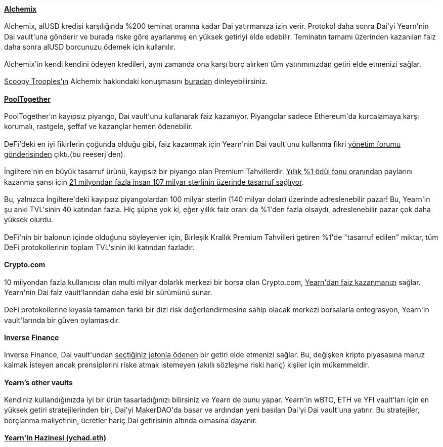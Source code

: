[**Alchemix**](https://alchemix.fi/)

Alchemix, alUSD kredisi karşılığında %200 teminat oranına kadar Dai yatırmanıza izin verir. Protokol daha sonra Dai'yi Yearn'nin Dai vault'una gönderir ve burada riske göre ayarlanmış en yüksek getiriyi elde edebilir. Teminatın tamamı üzerinden kazanılan faiz daha sonra alUSD borcunuzu ödemek için kullanılır.

Alchemix'in kendi kendini ödeyen kredileri, aynı zamanda ona karşı borç alırken tüm yatırımınızdan getiri elde etmenizi sağlar.

[Scoopy Trooples'ın](https://twitter.com/scupytrooples) Alchemix hakkındaki konuşmasını [buradan](https://podcasts.google.com/feed/aHR0cHM6Ly9mZWVkcy5zaW1wbGVjYXN0LmNvbS9sS21RREc5Ug/episode/MzgzNDBkMDctZDk4Zi00ZmI1LThkMjYtMGM5MzgyZjMwNTdk?ep=14) dinleyebilirsiniz.

[**PoolTogether**](https://app.pooltogether.com/?tab=pools)

PoolTogether'ın kayıpsız piyango, Dai vault'unu kullanarak faiz kazanıyor. Piyangolar sadece Ethereum'da kurcalamaya karşı korumalı, rastgele, şeffaf ve kazançlar hemen ödenebilir.

DeFi'deki en iyi fikirlerin çoğunda olduğu gibi, faiz kazanmak için Yearn'nin Dai vault'unu kullanma fikri [yönetim forumu gönderisinden](https://gov.pooltogether.com/t/use-yearn-vaults-to-generate-a-higher-payout/639) çıktı.(bu reeserj'den).

İngiltere'nin en büyük tasarruf ürünü, kayıpsız bir piyango olan Premium Tahvillerdir. [Yıllık %1 ödül fonu oranından](https://www.nsandi.com/products/premium-bonds) paylarını kazanma şansı için [21 milyondan fazla insan 107 milyar sterlinin üzerinde tasarruf sağlıyor](https://www.moneysavingexpert.com/savings/premium-bonds/).

Bu, yalnızca İngiltere'deki kayıpsız piyangolardan 100 milyar sterlin (140 milyar dolar) üzerinde adreslenebilir pazar! Bu, Yearn'in şu anki TVL'sinin 40 katından fazla. Hiç şüphe yok ki, eğer yıllık faiz oranı da %1'den fazla olsaydı, adreslenebilir pazar çok daha yüksek olurdu.

DeFi'nin bir balonun içinde olduğunu söyleyenler için, Birleşik Krallık Premium Tahvilleri getiren %1'de "tasarruf edilen" miktar, tüm DeFi protokollerinin toplam TVL'sinin iki katından fazladır.

**Crypto.com**

10 milyondan fazla kullanıcısı olan multi milyar dolarlık merkezi bir borsa olan Crypto.com, [Yearn'dan faiz kazanmanızı](https://help.crypto.com/en/articles/4933348-defi-earn-yearn-earn-v2) sağlar. Yearn'nin Dai faiz vault'larından daha eski bir sürümünü sunar.

DeFi protokollerine kıyasla tamamen farklı bir dizi risk değerlendirmesine sahip olacak merkezi borsalarla entegrasyon, Yearn'in vault'larında bir güven oylamasıdır.

[**Inverse Finance**](https://inverse.finance/)

Inverse Finance, Dai vault'undan [seçtiğiniz jetonla ödenen](https://medium.com/inversefinance/inverse-finance-deposit-dai-earn-eth-bc5dda6d5867) bir getiri elde etmenizi sağlar. Bu, değişken kripto piyasasına maruz kalmak isteyen ancak prensiplerini riske atmak istemeyen (akıllı sözleşme riski hariç) kişiler için mükemmeldir. 

**Yearn’s other vaults**

Kendiniz kullandığınızda iyi bir ürün tasarladığınızı bilirsiniz ve Yearn de bunu yapar. Yearn'in wBTC, ETH ve YFI vault'ları için en yüksek getiri stratejilerinden biri, Dai'yi MakerDAO'da basar ve ardından yeni basılan Dai'yi Dai vault'una yatırır. Bu stratejiler, borçlanma maliyetinin, ücretler hariç Dai getirisinin altında olmasına dayanır.

[**Yearn'in Hazinesi (ychad.eth)**](https://t.co/T3ihkeTIQA?amp=1)
